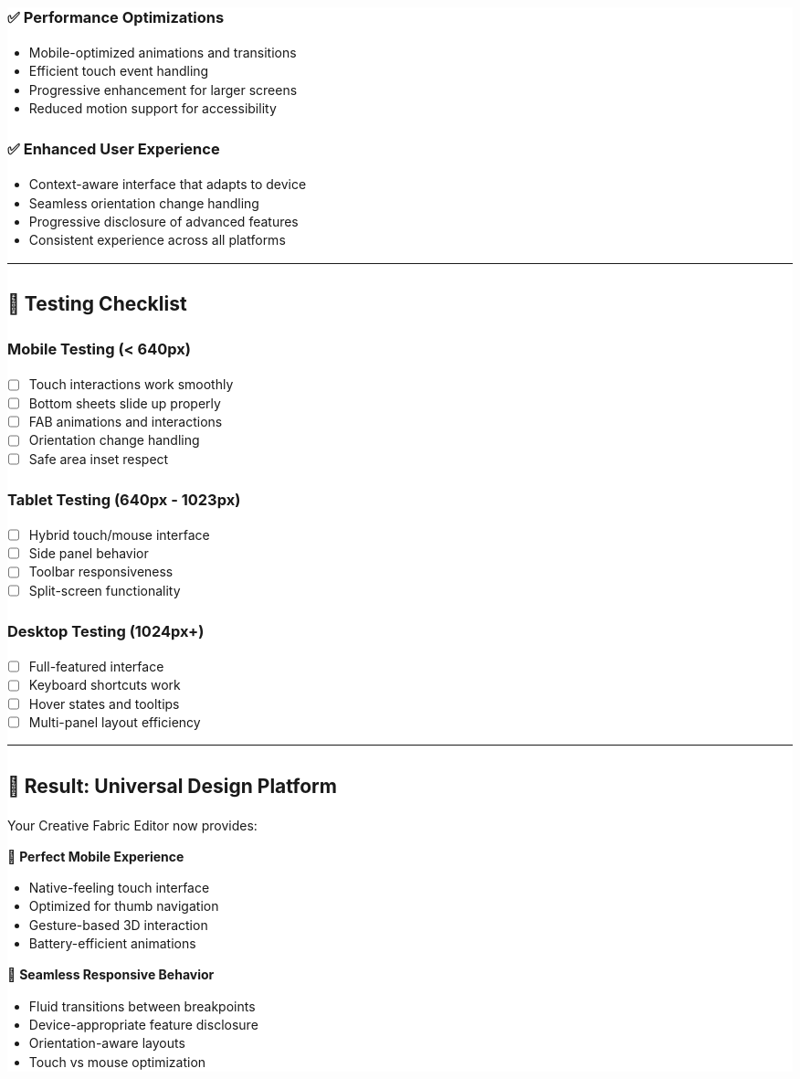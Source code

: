 ### ✅ **Performance Optimizations**
- Mobile-optimized animations and transitions
- Efficient touch event handling
- Progressive enhancement for larger screens
- Reduced motion support for accessibility

### ✅ **Enhanced User Experience**
- Context-aware interface that adapts to device
- Seamless orientation change handling
- Progressive disclosure of advanced features
- Consistent experience across all platforms

---

## 🧪 **Testing Checklist**

### **Mobile Testing (< 640px)**
- [ ] Touch interactions work smoothly
- [ ] Bottom sheets slide up properly
- [ ] FAB animations and interactions
- [ ] Orientation change handling
- [ ] Safe area inset respect

### **Tablet Testing (640px - 1023px)**
- [ ] Hybrid touch/mouse interface
- [ ] Side panel behavior
- [ ] Toolbar responsiveness
- [ ] Split-screen functionality

### **Desktop Testing (1024px+)**
- [ ] Full-featured interface
- [ ] Keyboard shortcuts work
- [ ] Hover states and tooltips
- [ ] Multi-panel layout efficiency

---

## 🎉 **Result: Universal Design Platform**

Your Creative Fabric Editor now provides:

🎯 **Perfect Mobile Experience**
- Native-feeling touch interface
- Optimized for thumb navigation
- Gesture-based 3D interaction
- Battery-efficient animations

📱 **Seamless Responsive Behavior**
- Fluid transitions between breakpoints
- Device-appropriate feature disclosure
- Orientation-aware layouts
- Touch vs mouse optimization

